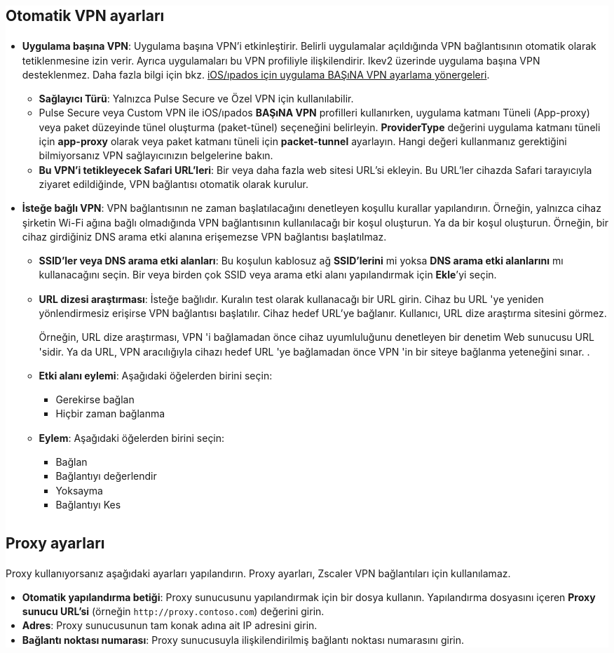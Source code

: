 ## <a name="automatic-vpn-settings"></a>Otomatik VPN ayarları

- **Uygulama başına VPN**: Uygulama başına VPN’i etkinleştirir. Belirli uygulamalar açıldığında VPN bağlantısının otomatik olarak tetiklenmesine izin verir. Ayrıca uygulamaları bu VPN profiliyle ilişkilendirir. Ikev2 üzerinde uygulama başına VPN desteklenmez. Daha fazla bilgi için bkz. [iOS/ıpados için uygulama BAŞıNA VPN ayarlama yönergeleri](vpn-setting-configure-per-app.md). 
  - **Sağlayıcı Türü**: Yalnızca Pulse Secure ve Özel VPN için kullanılabilir.
  - Pulse Secure veya Custom VPN ile iOS/ıpados **BAŞıNA VPN** profilleri kullanırken, uygulama katmanı Tüneli (App-proxy) veya paket düzeyinde tünel oluşturma (paket-tünel) seçeneğini belirleyin. **ProviderType** değerini uygulama katmanı tüneli için **app-proxy** olarak veya paket katmanı tüneli için **packet-tunnel** ayarlayın. Hangi değeri kullanmanız gerektiğini bilmiyorsanız VPN sağlayıcınızın belgelerine bakın.
  - **Bu VPN’i tetikleyecek Safari URL’leri**: Bir veya daha fazla web sitesi URL’si ekleyin. Bu URL’ler cihazda Safari tarayıcıyla ziyaret edildiğinde, VPN bağlantısı otomatik olarak kurulur.

- **İsteğe bağlı VPN**: VPN bağlantısının ne zaman başlatılacağını denetleyen koşullu kurallar yapılandırın. Örneğin, yalnızca cihaz şirketin Wi-Fi ağına bağlı olmadığında VPN bağlantısının kullanılacağı bir koşul oluşturun. Ya da bir koşul oluşturun. Örneğin, bir cihaz girdiğiniz DNS arama etki alanına erişemezse VPN bağlantısı başlatılmaz.

  - **SSID’ler veya DNS arama etki alanları**: Bu koşulun kablosuz ağ **SSID’lerini** mi yoksa **DNS arama etki alanlarını** mı kullanacağını seçin. Bir veya birden çok SSID veya arama etki alanı yapılandırmak için **Ekle**’yi seçin.
  - **URL dizesi araştırması**: İsteğe bağlıdır. Kuralın test olarak kullanacağı bir URL girin. Cihaz bu URL 'ye yeniden yönlendirmesiz erişirse VPN bağlantısı başlatılır. Cihaz hedef URL’ye bağlanır. Kullanıcı, URL dize araştırma sitesini görmez.

    Örneğin, URL dize araştırması, VPN 'i bağlamadan önce cihaz uyumluluğunu denetleyen bir denetim Web sunucusu URL 'sidir. Ya da URL, VPN aracılığıyla cihazı hedef URL 'ye bağlamadan önce VPN 'in bir siteye bağlanma yeteneğini sınar.
.
  - **Etki alanı eylemi**: Aşağıdaki öğelerden birini seçin:
    - Gerekirse bağlan
    - Hiçbir zaman bağlanma
  - **Eylem**: Aşağıdaki öğelerden birini seçin:
    - Bağlan
    - Bağlantıyı değerlendir
    - Yoksayma
    - Bağlantıyı Kes

## <a name="proxy-settings"></a>Proxy ayarları

Proxy kullanıyorsanız aşağıdaki ayarları yapılandırın. Proxy ayarları, Zscaler VPN bağlantıları için kullanılamaz.  

- **Otomatik yapılandırma betiği**: Proxy sunucusunu yapılandırmak için bir dosya kullanın. Yapılandırma dosyasını içeren **Proxy sunucu URL’si** (örneğin `http://proxy.contoso.com`) değerini girin.
- **Adres**: Proxy sunucusunun tam konak adına ait IP adresini girin.
- **Bağlantı noktası numarası**: Proxy sunucusuyla ilişkilendirilmiş bağlantı noktası numarasını girin.
